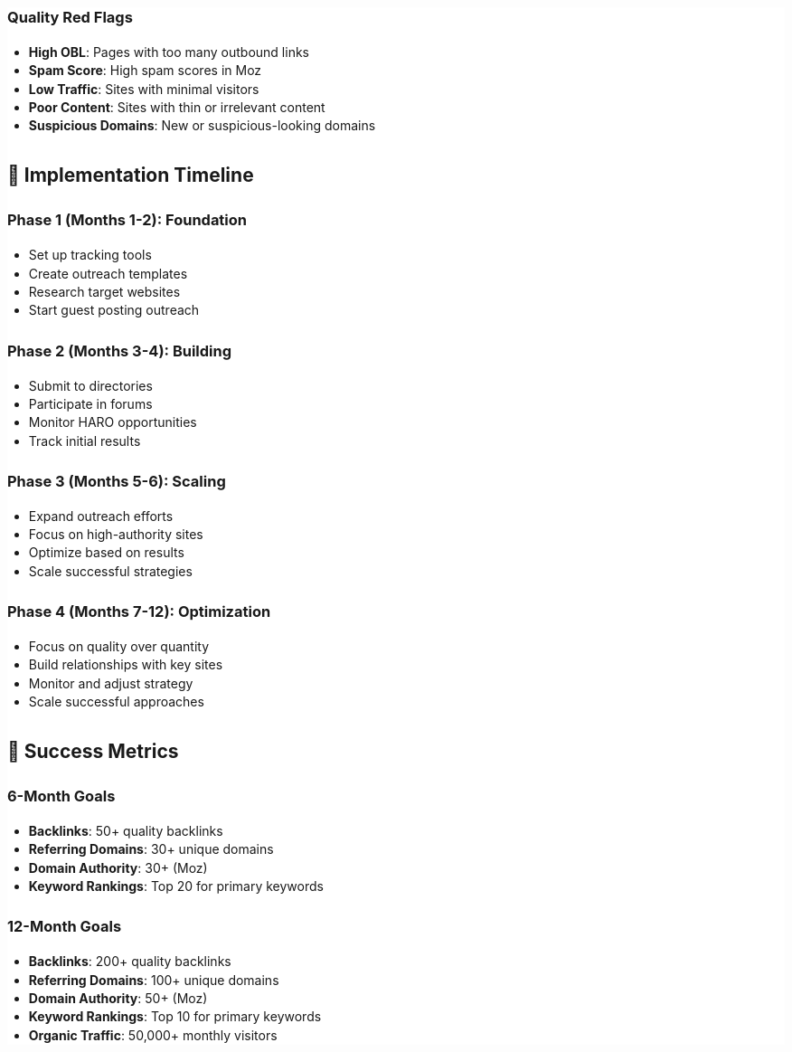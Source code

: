 ### Quality Red Flags
- **High OBL**: Pages with too many outbound links
- **Spam Score**: High spam scores in Moz
- **Low Traffic**: Sites with minimal visitors
- **Poor Content**: Sites with thin or irrelevant content
- **Suspicious Domains**: New or suspicious-looking domains

## 📅 Implementation Timeline

### Phase 1 (Months 1-2): Foundation
- Set up tracking tools
- Create outreach templates
- Research target websites
- Start guest posting outreach

### Phase 2 (Months 3-4): Building
- Submit to directories
- Participate in forums
- Monitor HARO opportunities
- Track initial results

### Phase 3 (Months 5-6): Scaling
- Expand outreach efforts
- Focus on high-authority sites
- Optimize based on results
- Scale successful strategies

### Phase 4 (Months 7-12): Optimization
- Focus on quality over quantity
- Build relationships with key sites
- Monitor and adjust strategy
- Scale successful approaches

## 🎯 Success Metrics

### 6-Month Goals
- **Backlinks**: 50+ quality backlinks
- **Referring Domains**: 30+ unique domains
- **Domain Authority**: 30+ (Moz)
- **Keyword Rankings**: Top 20 for primary keywords

### 12-Month Goals
- **Backlinks**: 200+ quality backlinks
- **Referring Domains**: 100+ unique domains
- **Domain Authority**: 50+ (Moz)
- **Keyword Rankings**: Top 10 for primary keywords
- **Organic Traffic**: 50,000+ monthly visitors 